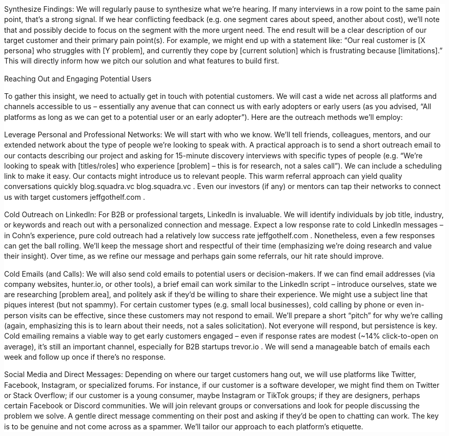 Synthesize Findings: We will regularly pause to synthesize what we’re hearing. If many interviews in a row point to the same pain point, that’s a strong signal. If we hear conflicting feedback (e.g. one segment cares about speed, another about cost), we’ll note that and possibly decide to focus on the segment with the more urgent need. The end result will be a clear description of our target customer and their primary pain point(s). For example, we might end up with a statement like: “Our real customer is [X persona] who struggles with [Y problem], and currently they cope by [current solution] which is frustrating because [limitations].” This will directly inform how we pitch our solution and what features to build first.

Reaching Out and Engaging Potential Users

To gather this insight, we need to actually get in touch with potential customers. We will cast a wide net across all platforms and channels accessible to us – essentially any avenue that can connect us with early adopters or early users (as you advised, “All platforms as long as we can get to a potential user or an early adopter”). Here are the outreach methods we’ll employ:

Leverage Personal and Professional Networks: We will start with who we know. We’ll tell friends, colleagues, mentors, and our extended network about the type of people we’re looking to speak with. A practical approach is to send a short outreach email to our contacts describing our project and asking for 15-minute discovery interviews with specific types of people (e.g. “We’re looking to speak with [titles/roles] who experience [problem] – this is for research, not a sales call”). We can include a scheduling link to make it easy. Our contacts might introduce us to relevant people. This warm referral approach can yield quality conversations quickly
blog.squadra.vc
blog.squadra.vc
. Even our investors (if any) or mentors can tap their networks to connect us with target customers
jeffgothelf.com
.

Cold Outreach on LinkedIn: For B2B or professional targets, LinkedIn is invaluable. We will identify individuals by job title, industry, or keywords and reach out with a personalized connection and message. Expect a low response rate to cold LinkedIn messages – in Cohn’s experience, pure cold outreach had a relatively low success rate
jeffgothelf.com
. Nonetheless, even a few responses can get the ball rolling. We’ll keep the message short and respectful of their time (emphasizing we’re doing research and value their insight). Over time, as we refine our message and perhaps gain some referrals, our hit rate should improve.

Cold Emails (and Calls): We will also send cold emails to potential users or decision-makers. If we can find email addresses (via company websites, hunter.io, or other tools), a brief email can work similar to the LinkedIn script – introduce ourselves, state we are researching [problem area], and politely ask if they’d be willing to share their experience. We might use a subject line that piques interest (but not spammy). For certain customer types (e.g. small local businesses), cold calling by phone or even in-person visits can be effective, since these customers may not respond to email. We’ll prepare a short “pitch” for why we’re calling (again, emphasizing this is to learn about their needs, not a sales solicitation). Not everyone will respond, but persistence is key. Cold emailing remains a viable way to get early customers engaged – even if response rates are modest (~14% click-to-open on average), it’s still an important channel, especially for B2B startups
trevor.io
. We will send a manageable batch of emails each week and follow up once if there’s no response.

Social Media and Direct Messages: Depending on where our target customers hang out, we will use platforms like Twitter, Facebook, Instagram, or specialized forums. For instance, if our customer is a software developer, we might find them on Twitter or Stack Overflow; if our customer is a young consumer, maybe Instagram or TikTok groups; if they are designers, perhaps certain Facebook or Discord communities. We will join relevant groups or conversations and look for people discussing the problem we solve. A gentle direct message commenting on their post and asking if they’d be open to chatting can work. The key is to be genuine and not come across as a spammer. We’ll tailor our approach to each platform’s etiquette.
